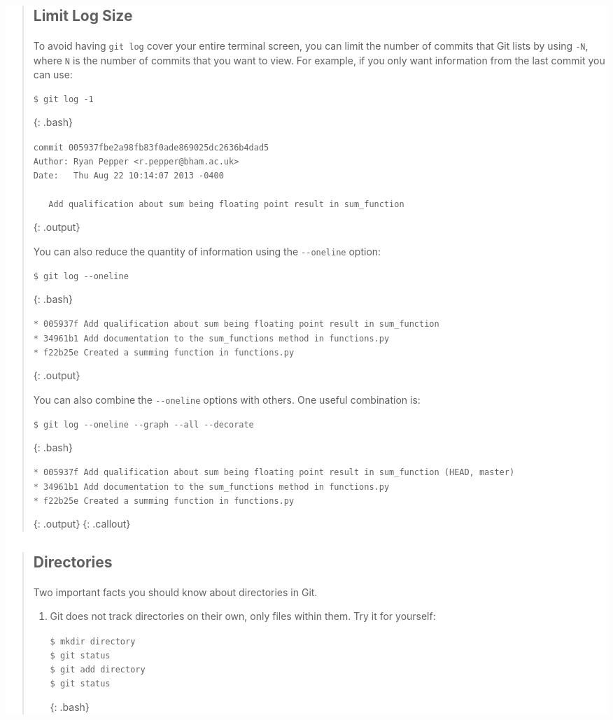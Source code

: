 > ## Limit Log Size
>
> To avoid having `git log` cover your entire terminal screen, you can limit the
> number of commits that Git lists by using `-N`, where `N` is the number of
> commits that you want to view. For example, if you only want information from
> the last commit you can use:
>
> ~~~
> $ git log -1
> ~~~
> {: .bash}
>
> ~~~
> commit 005937fbe2a98fb83f0ade869025dc2636b4dad5
> Author: Ryan Pepper <r.pepper@bham.ac.uk>
> Date:   Thu Aug 22 10:14:07 2013 -0400
>
>    Add qualification about sum being floating point result in sum_function
> ~~~
> {: .output}
>
> You can also reduce the quantity of information using the
> `--oneline` option:
>
> ~~~
> $ git log --oneline
> ~~~
> {: .bash}
> ~~~
> * 005937f Add qualification about sum being floating point result in sum_function
> * 34961b1 Add documentation to the sum_functions method in functions.py
> * f22b25e Created a summing function in functions.py
> ~~~
> {: .output}
>
> You can also combine the `--oneline` options with others. One useful
> combination is:
>
> ~~~
> $ git log --oneline --graph --all --decorate
> ~~~
> {: .bash}
> ~~~
> * 005937f Add qualification about sum being floating point result in sum_function (HEAD, master)
> * 34961b1 Add documentation to the sum_functions method in functions.py
> * f22b25e Created a summing function in functions.py
> ~~~
> {: .output}
{: .callout}

> ## Directories
>
> Two important facts you should know about directories in Git.
>
> 1. Git does not track directories on their own, only files within them.
>    Try it for yourself:
>
>    ~~~
>    $ mkdir directory
>    $ git status
>    $ git add directory
>    $ git status
>    ~~~
>    {: .bash}